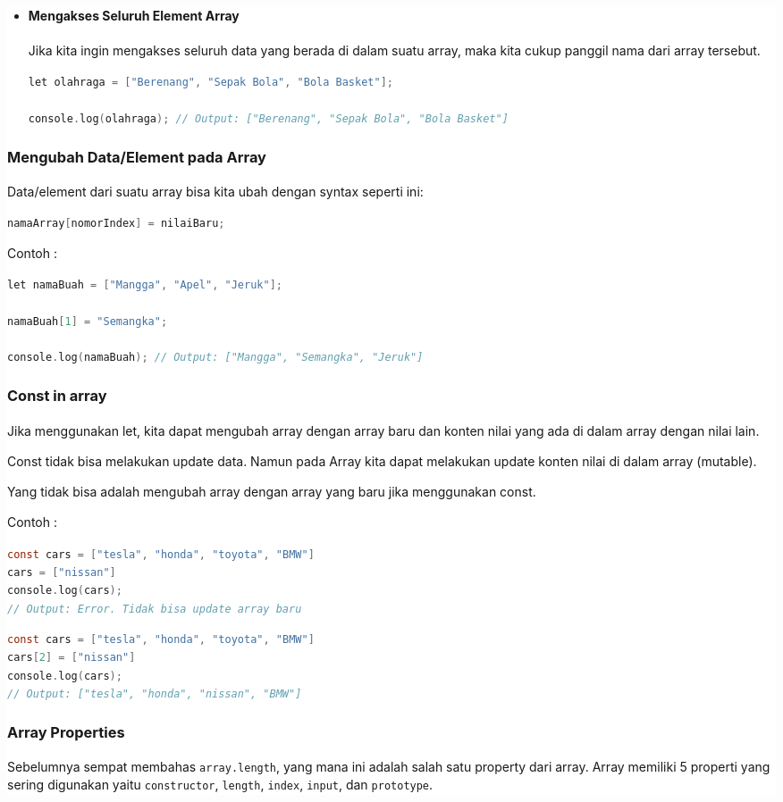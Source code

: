 - #### Mengakses Seluruh Element Array
    Jika kita ingin mengakses seluruh data yang berada di dalam suatu array, maka kita cukup panggil nama dari array tersebut.
    ```h
    let olahraga = ["Berenang", "Sepak Bola", "Bola Basket"];

    console.log(olahraga); // Output: ["Berenang", "Sepak Bola", "Bola Basket"]
    ```

### Mengubah Data/Element pada Array

Data/element dari suatu array bisa kita ubah dengan syntax seperti ini:
```h
namaArray[nomorIndex] = nilaiBaru;
```

Contoh :
```h
let namaBuah = ["Mangga", "Apel", "Jeruk"];

namaBuah[1] = "Semangka";

console.log(namaBuah); // Output: ["Mangga", "Semangka", "Jeruk"]
```

### Const in array

Jika menggunakan let, kita dapat mengubah array  dengan array baru dan konten nilai yang ada di dalam array dengan nilai lain.

Const tidak bisa melakukan update data. Namun pada Array kita dapat melakukan update konten nilai di dalam array (mutable).

Yang tidak bisa adalah mengubah array dengan array yang baru jika menggunakan const.

Contoh :
```h
const cars = ["tesla", "honda", "toyota", "BMW"]
cars = ["nissan"]
console.log(cars);
// Output: Error. Tidak bisa update array baru
```
```h
const cars = ["tesla", "honda", "toyota", "BMW"]
cars[2] = ["nissan"]
console.log(cars);
// Output: ["tesla", "honda", "nissan", "BMW"]
```


### Array Properties

Sebelumnya sempat membahas `array.length`, yang mana ini adalah salah satu property dari array. Array memiliki 5 properti yang sering digunakan yaitu `constructor`, `length`, `index`, `input`, dan `prototype`.
